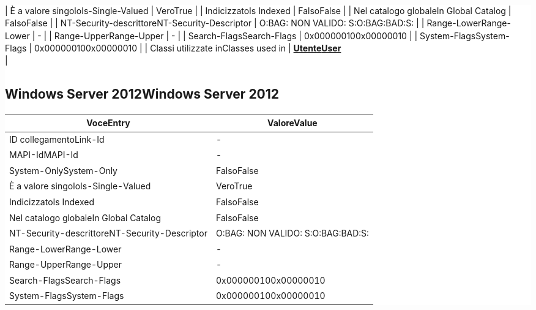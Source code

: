 | <span data-ttu-id="fe8a4-233">È a valore singolo</span><span class="sxs-lookup"><span data-stu-id="fe8a4-233">Is-Single-Valued</span></span>       | <span data-ttu-id="fe8a4-234">Vero</span><span class="sxs-lookup"><span data-stu-id="fe8a4-234">True</span></span>                              |
| <span data-ttu-id="fe8a4-235">Indicizzato</span><span class="sxs-lookup"><span data-stu-id="fe8a4-235">Is Indexed</span></span>             | <span data-ttu-id="fe8a4-236">Falso</span><span class="sxs-lookup"><span data-stu-id="fe8a4-236">False</span></span>                             |
| <span data-ttu-id="fe8a4-237">Nel catalogo globale</span><span class="sxs-lookup"><span data-stu-id="fe8a4-237">In Global Catalog</span></span>      | <span data-ttu-id="fe8a4-238">Falso</span><span class="sxs-lookup"><span data-stu-id="fe8a4-238">False</span></span>                             |
| <span data-ttu-id="fe8a4-239">NT-Security-descrittore</span><span class="sxs-lookup"><span data-stu-id="fe8a4-239">NT-Security-Descriptor</span></span> | <span data-ttu-id="fe8a4-240">O:BAG: NON VALIDO: S:</span><span class="sxs-lookup"><span data-stu-id="fe8a4-240">O:BAG:BAD:S:</span></span>                      |
| <span data-ttu-id="fe8a4-241">Range-Lower</span><span class="sxs-lookup"><span data-stu-id="fe8a4-241">Range-Lower</span></span>            | \-                                |
| <span data-ttu-id="fe8a4-242">Range-Upper</span><span class="sxs-lookup"><span data-stu-id="fe8a4-242">Range-Upper</span></span>            | \-                                |
| <span data-ttu-id="fe8a4-243">Search-Flags</span><span class="sxs-lookup"><span data-stu-id="fe8a4-243">Search-Flags</span></span>           | <span data-ttu-id="fe8a4-244">0x00000010</span><span class="sxs-lookup"><span data-stu-id="fe8a4-244">0x00000010</span></span>                        |
| <span data-ttu-id="fe8a4-245">System-Flags</span><span class="sxs-lookup"><span data-stu-id="fe8a4-245">System-Flags</span></span>           | <span data-ttu-id="fe8a4-246">0x00000010</span><span class="sxs-lookup"><span data-stu-id="fe8a4-246">0x00000010</span></span>                        |
| <span data-ttu-id="fe8a4-247">Classi utilizzate in</span><span class="sxs-lookup"><span data-stu-id="fe8a4-247">Classes used in</span></span>        | [<span data-ttu-id="fe8a4-248">**Utente**</span><span class="sxs-lookup"><span data-stu-id="fe8a4-248">**User**</span></span>](c-user.md)<br/> |



## <a name="windows-server-2012"></a><span data-ttu-id="fe8a4-249">Windows Server 2012</span><span class="sxs-lookup"><span data-stu-id="fe8a4-249">Windows Server 2012</span></span>



| <span data-ttu-id="fe8a4-250">Voce</span><span class="sxs-lookup"><span data-stu-id="fe8a4-250">Entry</span></span> | <span data-ttu-id="fe8a4-251">Valore</span><span class="sxs-lookup"><span data-stu-id="fe8a4-251">Value</span></span> |
|------------------------|-----------------------------------|
| <span data-ttu-id="fe8a4-252">ID collegamento</span><span class="sxs-lookup"><span data-stu-id="fe8a4-252">Link-Id</span></span>                | \-                                |
| <span data-ttu-id="fe8a4-253">MAPI-Id</span><span class="sxs-lookup"><span data-stu-id="fe8a4-253">MAPI-Id</span></span>                | \-                                |
| <span data-ttu-id="fe8a4-254">System-Only</span><span class="sxs-lookup"><span data-stu-id="fe8a4-254">System-Only</span></span>            | <span data-ttu-id="fe8a4-255">Falso</span><span class="sxs-lookup"><span data-stu-id="fe8a4-255">False</span></span>                             |
| <span data-ttu-id="fe8a4-256">È a valore singolo</span><span class="sxs-lookup"><span data-stu-id="fe8a4-256">Is-Single-Valued</span></span>       | <span data-ttu-id="fe8a4-257">Vero</span><span class="sxs-lookup"><span data-stu-id="fe8a4-257">True</span></span>                              |
| <span data-ttu-id="fe8a4-258">Indicizzato</span><span class="sxs-lookup"><span data-stu-id="fe8a4-258">Is Indexed</span></span>             | <span data-ttu-id="fe8a4-259">Falso</span><span class="sxs-lookup"><span data-stu-id="fe8a4-259">False</span></span>                             |
| <span data-ttu-id="fe8a4-260">Nel catalogo globale</span><span class="sxs-lookup"><span data-stu-id="fe8a4-260">In Global Catalog</span></span>      | <span data-ttu-id="fe8a4-261">Falso</span><span class="sxs-lookup"><span data-stu-id="fe8a4-261">False</span></span>                             |
| <span data-ttu-id="fe8a4-262">NT-Security-descrittore</span><span class="sxs-lookup"><span data-stu-id="fe8a4-262">NT-Security-Descriptor</span></span> | <span data-ttu-id="fe8a4-263">O:BAG: NON VALIDO: S:</span><span class="sxs-lookup"><span data-stu-id="fe8a4-263">O:BAG:BAD:S:</span></span>                      |
| <span data-ttu-id="fe8a4-264">Range-Lower</span><span class="sxs-lookup"><span data-stu-id="fe8a4-264">Range-Lower</span></span>            | \-                                |
| <span data-ttu-id="fe8a4-265">Range-Upper</span><span class="sxs-lookup"><span data-stu-id="fe8a4-265">Range-Upper</span></span>            | \-                                |
| <span data-ttu-id="fe8a4-266">Search-Flags</span><span class="sxs-lookup"><span data-stu-id="fe8a4-266">Search-Flags</span></span>           | <span data-ttu-id="fe8a4-267">0x00000010</span><span class="sxs-lookup"><span data-stu-id="fe8a4-267">0x00000010</span></span>                        |
| <span data-ttu-id="fe8a4-268">System-Flags</span><span class="sxs-lookup"><span data-stu-id="fe8a4-268">System-Flags</span></span>           | <span data-ttu-id="fe8a4-269">0x00000010</span><span class="sxs-lookup"><span data-stu-id="fe8a4-269">0x00000010</span></span>                        |